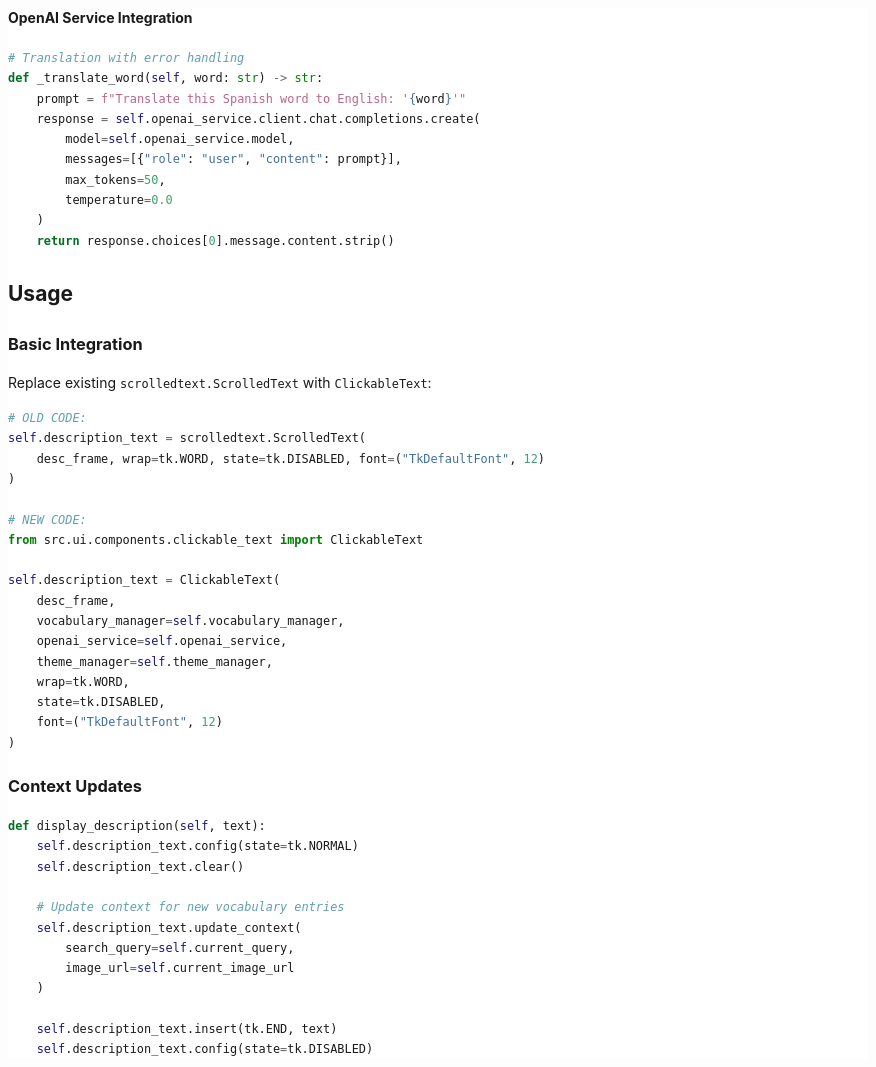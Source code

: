 #### OpenAI Service Integration
```python
# Translation with error handling
def _translate_word(self, word: str) -> str:
    prompt = f"Translate this Spanish word to English: '{word}'"
    response = self.openai_service.client.chat.completions.create(
        model=self.openai_service.model,
        messages=[{"role": "user", "content": prompt}],
        max_tokens=50,
        temperature=0.0
    )
    return response.choices[0].message.content.strip()
```

## Usage

### Basic Integration
Replace existing `scrolledtext.ScrolledText` with `ClickableText`:

```python
# OLD CODE:
self.description_text = scrolledtext.ScrolledText(
    desc_frame, wrap=tk.WORD, state=tk.DISABLED, font=("TkDefaultFont", 12)
)

# NEW CODE:
from src.ui.components.clickable_text import ClickableText

self.description_text = ClickableText(
    desc_frame,
    vocabulary_manager=self.vocabulary_manager,
    openai_service=self.openai_service,
    theme_manager=self.theme_manager,
    wrap=tk.WORD,
    state=tk.DISABLED,
    font=("TkDefaultFont", 12)
)
```

### Context Updates
```python
def display_description(self, text):
    self.description_text.config(state=tk.NORMAL)
    self.description_text.clear()
    
    # Update context for new vocabulary entries
    self.description_text.update_context(
        search_query=self.current_query,
        image_url=self.current_image_url
    )
    
    self.description_text.insert(tk.END, text)
    self.description_text.config(state=tk.DISABLED)
```
